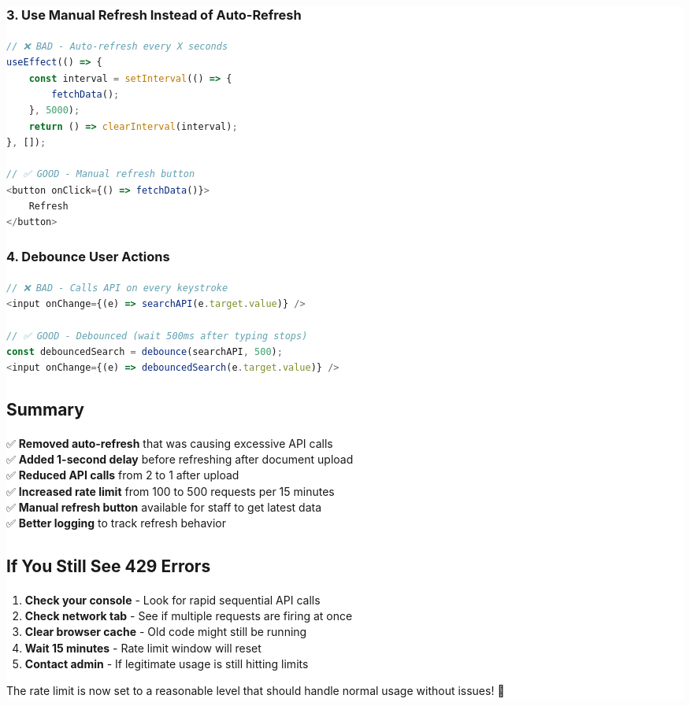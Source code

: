 ### 3. **Use Manual Refresh Instead of Auto-Refresh**
```javascript
// ❌ BAD - Auto-refresh every X seconds
useEffect(() => {
    const interval = setInterval(() => {
        fetchData();
    }, 5000);
    return () => clearInterval(interval);
}, []);

// ✅ GOOD - Manual refresh button
<button onClick={() => fetchData()}>
    Refresh
</button>
```

### 4. **Debounce User Actions**
```javascript
// ❌ BAD - Calls API on every keystroke
<input onChange={(e) => searchAPI(e.target.value)} />

// ✅ GOOD - Debounced (wait 500ms after typing stops)
const debouncedSearch = debounce(searchAPI, 500);
<input onChange={(e) => debouncedSearch(e.target.value)} />
```

## Summary

✅ **Removed auto-refresh** that was causing excessive API calls  
✅ **Added 1-second delay** before refreshing after document upload  
✅ **Reduced API calls** from 2 to 1 after upload  
✅ **Increased rate limit** from 100 to 500 requests per 15 minutes  
✅ **Manual refresh button** available for staff to get latest data  
✅ **Better logging** to track refresh behavior  

## If You Still See 429 Errors

1. **Check your console** - Look for rapid sequential API calls
2. **Check network tab** - See if multiple requests are firing at once
3. **Clear browser cache** - Old code might still be running
4. **Wait 15 minutes** - Rate limit window will reset
5. **Contact admin** - If legitimate usage is still hitting limits

The rate limit is now set to a reasonable level that should handle normal usage without issues! 🎉

